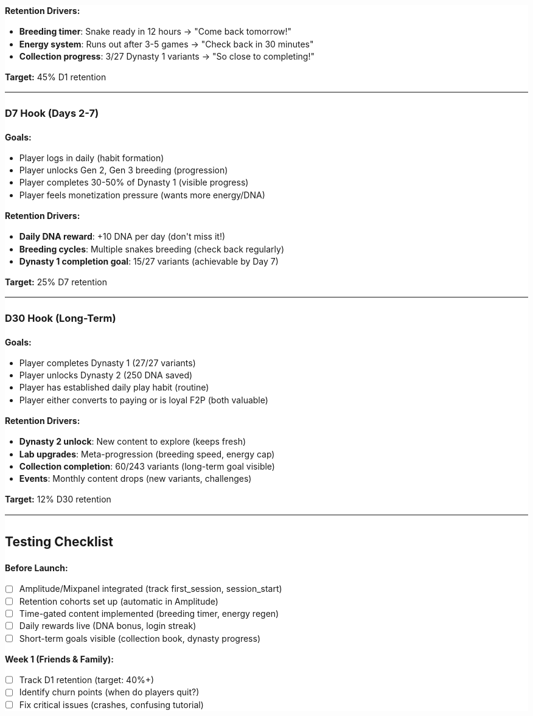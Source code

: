 **Retention Drivers:**
- **Breeding timer**: Snake ready in 12 hours → "Come back tomorrow!"
- **Energy system**: Runs out after 3-5 games → "Check back in 30 minutes"
- **Collection progress**: 3/27 Dynasty 1 variants → "So close to completing!"

**Target:** 45% D1 retention

---

### D7 Hook (Days 2-7)

**Goals:**
- Player logs in daily (habit formation)
- Player unlocks Gen 2, Gen 3 breeding (progression)
- Player completes 30-50% of Dynasty 1 (visible progress)
- Player feels monetization pressure (wants more energy/DNA)

**Retention Drivers:**
- **Daily DNA reward**: +10 DNA per day (don't miss it!)
- **Breeding cycles**: Multiple snakes breeding (check back regularly)
- **Dynasty 1 completion goal**: 15/27 variants (achievable by Day 7)

**Target:** 25% D7 retention

---

### D30 Hook (Long-Term)

**Goals:**
- Player completes Dynasty 1 (27/27 variants)
- Player unlocks Dynasty 2 (250 DNA saved)
- Player has established daily play habit (routine)
- Player either converts to paying or is loyal F2P (both valuable)

**Retention Drivers:**
- **Dynasty 2 unlock**: New content to explore (keeps fresh)
- **Lab upgrades**: Meta-progression (breeding speed, energy cap)
- **Collection completion**: 60/243 variants (long-term goal visible)
- **Events**: Monthly content drops (new variants, challenges)

**Target:** 12% D30 retention

---

## Testing Checklist

**Before Launch:**
- [ ] Amplitude/Mixpanel integrated (track first_session, session_start)
- [ ] Retention cohorts set up (automatic in Amplitude)
- [ ] Time-gated content implemented (breeding timer, energy regen)
- [ ] Daily rewards live (DNA bonus, login streak)
- [ ] Short-term goals visible (collection book, dynasty progress)

**Week 1 (Friends & Family):**
- [ ] Track D1 retention (target: 40%+)
- [ ] Identify churn points (when do players quit?)
- [ ] Fix critical issues (crashes, confusing tutorial)
